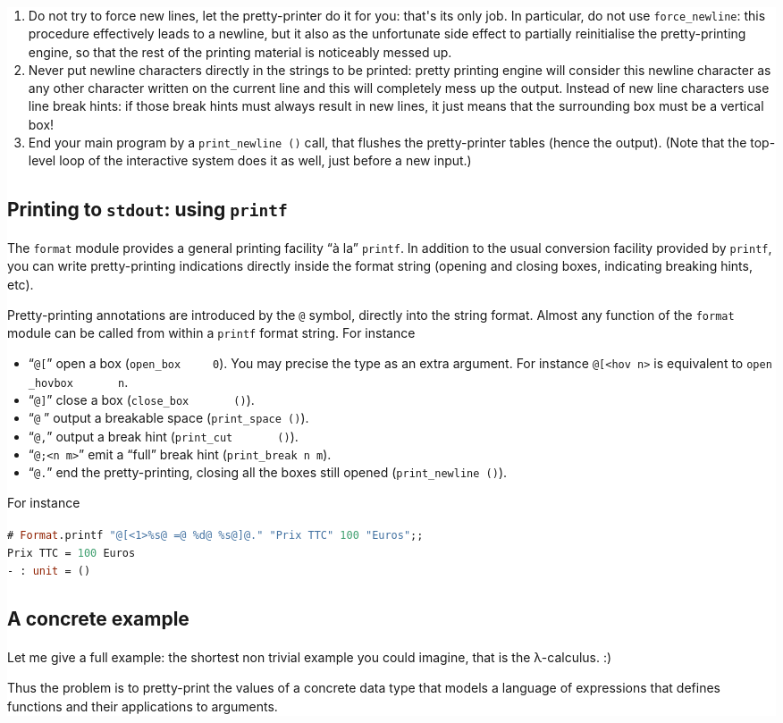 1. Do not try to force new lines, let the pretty-printer do it for you:
 that's its only job. In particular, do not use `force_newline`: this
 procedure effectively leads to a newline, but it also as the
 unfortunate side effect to partially reinitialise the
 pretty-printing engine, so that the rest of the printing material is
 noticeably messed up.
1. Never put newline characters directly in the strings to be printed:
 pretty printing engine will consider this newline character as any
 other character written on the current line and this will completely
 mess up the output. Instead of new line characters use line break
 hints: if those break hints must always result in new lines, it just
 means that the surrounding box must be a vertical box!
1. End your main program by a `print_newline ()` call, that flushes the
 pretty-printer tables (hence the output). (Note that the top-level
 loop of the interactive system does it as well, just before a new
 input.)

## Printing to `stdout`: using `printf`
The `format` module provides a general printing facility “à la”
`printf`. In addition to the usual conversion facility provided by
`printf`, you can write pretty-printing indications directly inside the
format string (opening and closing boxes, indicating breaking hints,
etc).

Pretty-printing annotations are introduced by the `@` symbol, directly
into the string format. Almost any function of the `format` module can
be called from within a `printf` format string. For instance

* “`@[`” open a box (`open_box     0`). You may precise the type as an
 extra argument. For instance `@[<hov n>` is equivalent to
 `open_hovbox       n`.
* “`@]`” close a box (`close_box       ()`).
* “`@` ” output a breakable space (`print_space ()`).
* “`@,`” output a break hint (`print_cut       ()`).
* “`@;<n m>`” emit a “full” break hint (`print_break n m`).
* “`@.`” end the pretty-printing, closing all the boxes still opened
 (`print_newline ()`).

For instance

```ocaml
# Format.printf "@[<1>%s@ =@ %d@ %s@]@." "Prix TTC" 100 "Euros";;
Prix TTC = 100 Euros
- : unit = ()
```

## A concrete example

Let me give a full example: the shortest non trivial example you could
imagine, that is the λ-calculus. :)

Thus the problem is to pretty-print the values of a concrete data type
that models a language of expressions that defines functions and their
applications to arguments.
